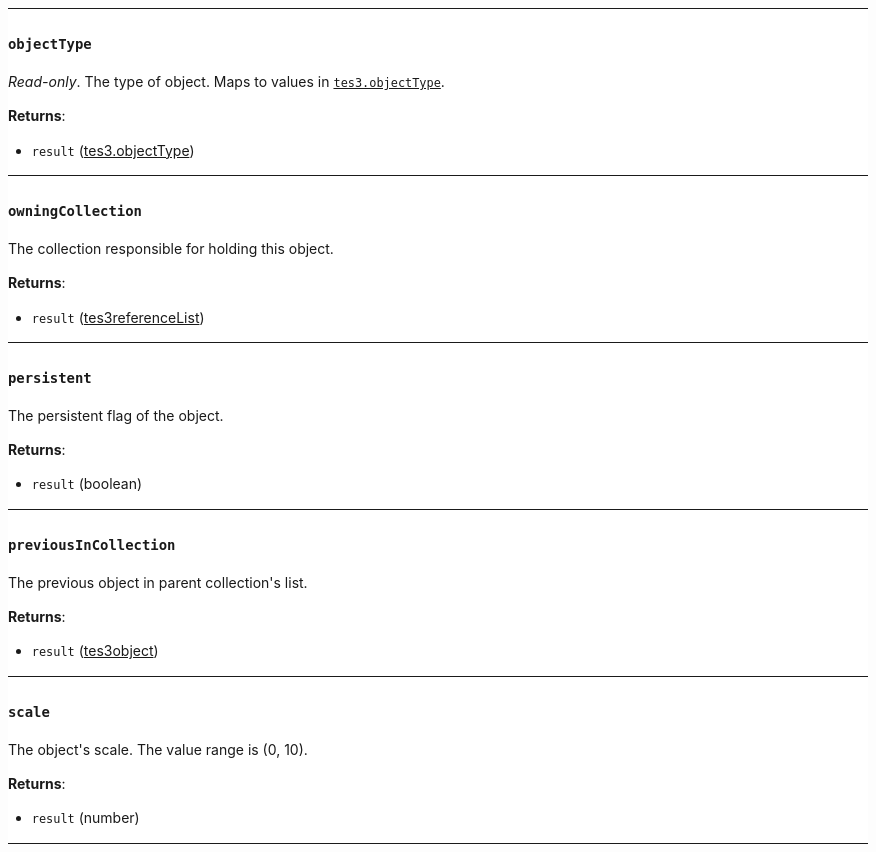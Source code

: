 ***

### `objectType`
<div class="search_terms" style="display: none">objecttype</div>

*Read-only*. The type of object. Maps to values in [`tes3.objectType`](https://mwse.github.io/MWSE/references/object-types/).

**Returns**:

* `result` ([tes3.objectType](../references/object-types.md))

***

### `owningCollection`
<div class="search_terms" style="display: none">owningcollection</div>

The collection responsible for holding this object.

**Returns**:

* `result` ([tes3referenceList](../types/tes3referenceList.md))

***

### `persistent`
<div class="search_terms" style="display: none">persistent</div>

The persistent flag of the object.

**Returns**:

* `result` (boolean)

***

### `previousInCollection`
<div class="search_terms" style="display: none">previousincollection</div>

The previous object in parent collection's list.

**Returns**:

* `result` ([tes3object](../types/tes3object.md))

***

### `scale`
<div class="search_terms" style="display: none">scale</div>

The object's scale. The value range is (0, 10).

**Returns**:

* `result` (number)

***
